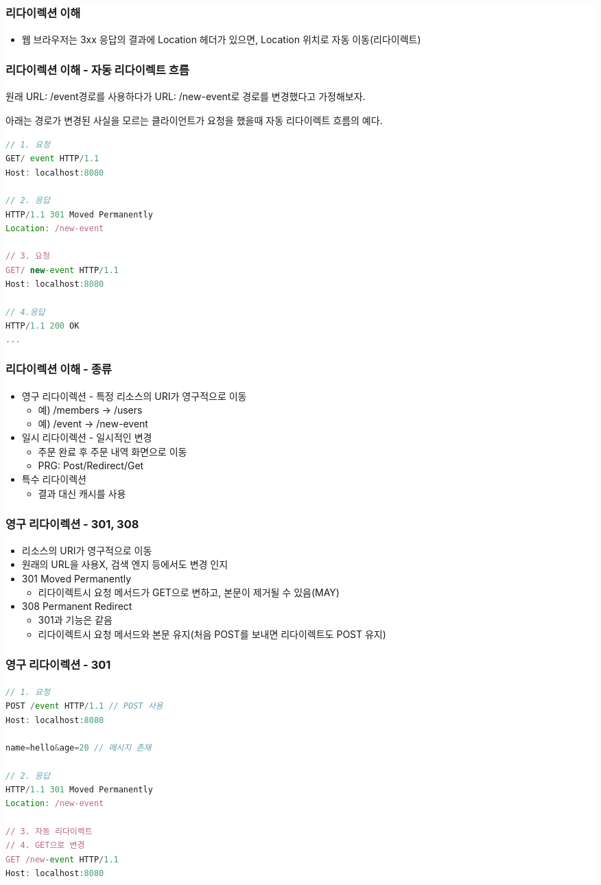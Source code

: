 ### 리다이렉션 이해

- 웹 브라우저는 3xx 응답의 결과에 Location 헤더가 있으면, Location 위치로 자동 이동(리다이렉트)

### 리다이렉션 이해 - 자동 리다이렉트 흐름

원래 URL: /event경로를 사용하다가 URL: /new-event로 경로를 변경했다고 가정해보자.

아래는 경로가 변경된 사실을 모르는 클라이언트가 요청을 했을때 자동 리다이렉트 흐름의 예다.

```js
// 1. 요청
GET/ event HTTP/1.1
Host: localhost:8080

// 2. 응답
HTTP/1.1 301 Moved Permanently
Location: /new-event

// 3. 요청
GET/ new-event HTTP/1.1
Host: localhost:8080

// 4.응답
HTTP/1.1 200 OK
...
```

### 리다이렉션 이해 - 종류

- 영구 리다이렉션 - 특정 리소스의 URI가 영구적으로 이동
  - 예) /members -> /users
  - 예) /event -> /new-event
- 일시 리다이렉션 - 일시적인 변경
  - 주문 완료 후 주문 내역 화면으로 이동
  - PRG: Post/Redirect/Get
- 특수 리다이렉션
  - 결과 대신 캐시를 사용

### 영구 리다이렉션 - 301, 308

- 리소스의 URI가 영구적으로 이동
- 원래의 URL을 사용X, 검색 엔지 등에서도 변경 인지
- 301 Moved Permanently
  - 리다이렉트시 요청 메서드가 GET으로 변하고, 본문이 제거될 수 있음(MAY)
- 308 Permanent Redirect
  - 301과 기능은 같음
  - 리다이렉트시 요청 메서드와 본문 유지(처음 POST를 보내면 리다이렉트도 POST 유지)

### 영구 리다이렉션 - 301

```js
// 1. 요청
POST /event HTTP/1.1 // POST 사용
Host: localhost:8080

name=hello&age=20 // 메시지 존재

// 2. 응답
HTTP/1.1 301 Moved Permanently
Location: /new-event

// 3. 자동 리다이렉트
// 4. GET으로 변경
GET /new-event HTTP/1.1
Host: localhost:8080
```